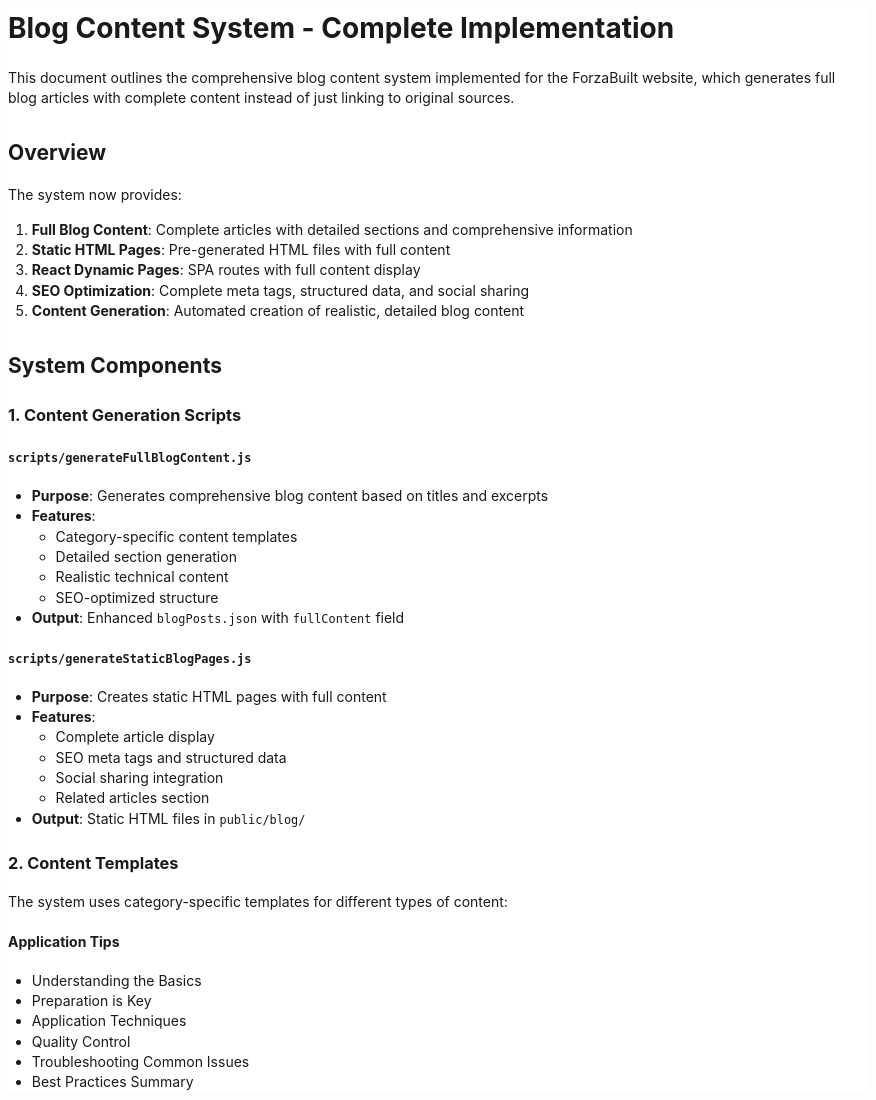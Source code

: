 # Blog Content System - Complete Implementation

This document outlines the comprehensive blog content system implemented for the ForzaBuilt website, which generates full blog articles with complete content instead of just linking to original sources.

## Overview

The system now provides:

1. **Full Blog Content**: Complete articles with detailed sections and comprehensive information
2. **Static HTML Pages**: Pre-generated HTML files with full content
3. **React Dynamic Pages**: SPA routes with full content display
4. **SEO Optimization**: Complete meta tags, structured data, and social sharing
5. **Content Generation**: Automated creation of realistic, detailed blog content

## System Components

### 1. Content Generation Scripts

#### `scripts/generateFullBlogContent.js`
- **Purpose**: Generates comprehensive blog content based on titles and excerpts
- **Features**:
  - Category-specific content templates
  - Detailed section generation
  - Realistic technical content
  - SEO-optimized structure
- **Output**: Enhanced `blogPosts.json` with `fullContent` field

#### `scripts/generateStaticBlogPages.js`
- **Purpose**: Creates static HTML pages with full content
- **Features**:
  - Complete article display
  - SEO meta tags and structured data
  - Social sharing integration
  - Related articles section
- **Output**: Static HTML files in `public/blog/`

### 2. Content Templates

The system uses category-specific templates for different types of content:

#### Application Tips
- Understanding the Basics
- Preparation is Key
- Application Techniques
- Quality Control
- Troubleshooting Common Issues
- Best Practices Summary
